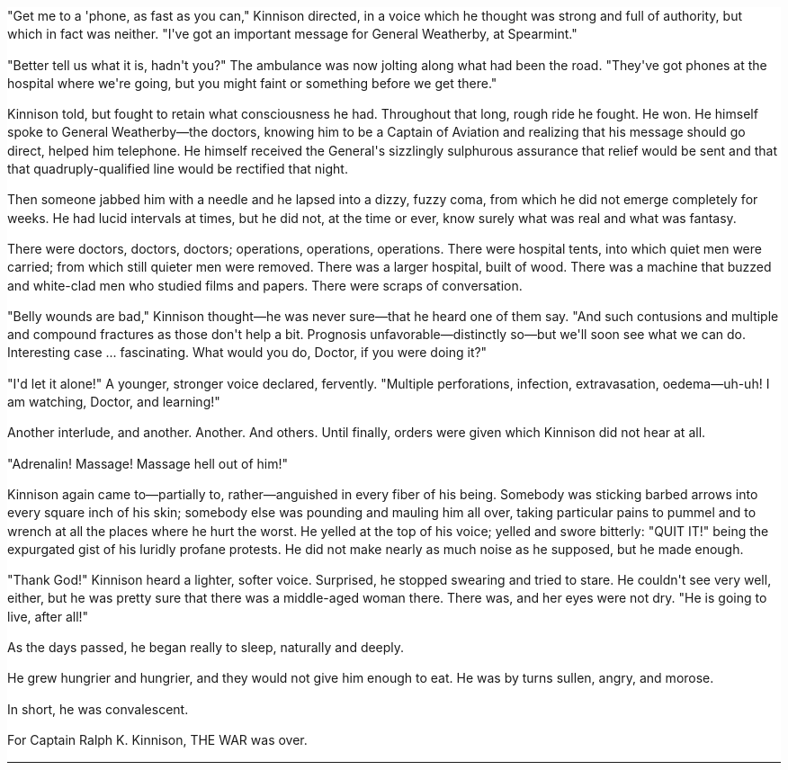 "Get me to a 'phone, as fast as you can," Kinnison directed, in a voice which he thought was strong and full of authority, but which in fact was neither. "I've got an important message for General Weatherby, at Spearmint."

"Better tell us what it is, hadn't you?" The ambulance was now jolting along what had been the road. "They've got phones at the hospital where we're going, but you might faint or something before we get there."

Kinnison told, but fought to retain what consciousness he had. Throughout that long, rough ride he fought. He won. He himself spoke to General Weatherby—the doctors, knowing him to be a Captain of Aviation and realizing that his message should go direct, helped him telephone. He himself received the General's sizzlingly sulphurous assurance that relief would be sent and that that quadruply-qualified line would be rectified that night.

Then someone jabbed him with a needle and he lapsed into a dizzy, fuzzy coma, from which he did not emerge completely for weeks. He had lucid intervals at times, but he did not, at the time or ever, know surely what was real and what was fantasy.

There were doctors, doctors, doctors; operations, operations, operations. There were hospital tents, into which quiet men were carried; from which still quieter men were removed. There was a larger hospital, built of wood. There was a machine that buzzed and white-clad men who studied films and papers. There were scraps of conversation.

"Belly wounds are bad," Kinnison thought—he was never sure—that he heard one of them say. "And such contusions and multiple and compound fractures as those don't help a bit. Prognosis unfavorable—distinctly so—but we'll soon see what we can do. Interesting case ... fascinating. What would you do, Doctor, if you were doing it?"

"I'd let it alone!" A younger, stronger voice declared, fervently. "Multiple perforations, infection, extravasation, oedema—uh-uh! I am watching, Doctor, and learning!"

Another interlude, and another. Another. And others. Until finally, orders were given which Kinnison did not hear at all.

"Adrenalin! Massage! Massage hell out of him!"

Kinnison again came to—partially to, rather—anguished in every fiber of his being. Somebody was sticking barbed arrows into every square inch of his skin; somebody else was pounding and mauling him all over, taking particular pains to pummel and to wrench at all the places where he hurt the worst. He yelled at the top of his voice; yelled and swore bitterly: "QUIT IT!" being the expurgated gist of his luridly profane protests. He did not make nearly as much noise as he supposed, but he made enough.

"Thank God!" Kinnison heard a lighter, softer voice. Surprised, he stopped swearing and tried to stare. He couldn't see very well, either, but he was pretty sure that there was a middle-aged woman there. There was, and her eyes were not dry. "He is going to live, after all!"

As the days passed, he began really to sleep, naturally and deeply.

He grew hungrier and hungrier, and they would not give him enough to eat. He was by turns sullen, angry, and morose.

In short, he was convalescent.

For Captain Ralph K. Kinnison, THE WAR was over.

---
